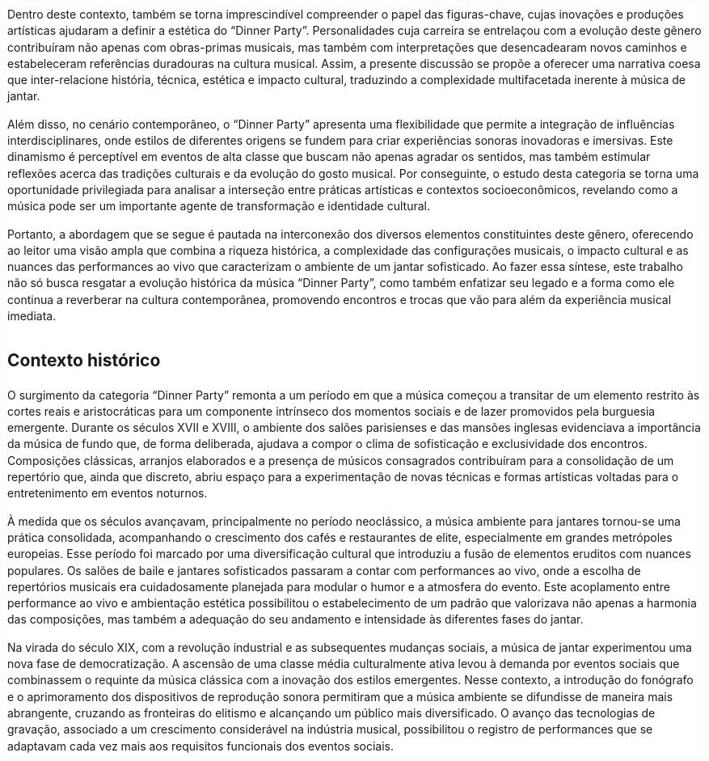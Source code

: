 Dentro deste contexto, também se torna imprescindível compreender o papel das figuras-chave, cujas inovações e produções artísticas ajudaram a definir a estética do “Dinner Party”. Personalidades cuja carreira se entrelaçou com a evolução deste gênero contribuíram não apenas com obras-primas musicais, mas também com interpretações que desencadearam novos caminhos e estabeleceram referências duradouras na cultura musical. Assim, a presente discussão se propõe a oferecer uma narrativa coesa que inter-relacione história, técnica, estética e impacto cultural, traduzindo a complexidade multifacetada inerente à música de jantar.  
  
Além disso, no cenário contemporâneo, o “Dinner Party” apresenta uma flexibilidade que permite a integração de influências interdisciplinares, onde estilos de diferentes origens se fundem para criar experiências sonoras inovadoras e imersivas. Este dinamismo é perceptível em eventos de alta classe que buscam não apenas agradar os sentidos, mas também estimular reflexões acerca das tradições culturais e da evolução do gosto musical. Por conseguinte, o estudo desta categoria se torna uma oportunidade privilegiada para analisar a interseção entre práticas artísticas e contextos socioeconômicos, revelando como a música pode ser um importante agente de transformação e identidade cultural.  
  
Portanto, a abordagem que se segue é pautada na interconexão dos diversos elementos constituintes deste gênero, oferecendo ao leitor uma visão ampla que combina a riqueza histórica, a complexidade das configurações musicais, o impacto cultural e as nuances das performances ao vivo que caracterizam o ambiente de um jantar sofisticado. Ao fazer essa síntese, este trabalho não só busca resgatar a evolução histórica da música “Dinner Party”, como também enfatizar seu legado e a forma como ele continua a reverberar na cultura contemporânea, promovendo encontros e trocas que vão para além da experiência musical imediata.


## Contexto histórico

O surgimento da categoria “Dinner Party” remonta a um período em que a música começou a transitar de um elemento restrito às cortes reais e aristocráticas para um componente intrínseco dos momentos sociais e de lazer promovidos pela burguesia emergente. Durante os séculos XVII e XVIII, o ambiente dos salões parisienses e das mansões inglesas evidenciava a importância da música de fundo que, de forma deliberada, ajudava a compor o clima de sofisticação e exclusividade dos encontros. Composições clássicas, arranjos elaborados e a presença de músicos consagrados contribuíram para a consolidação de um repertório que, ainda que discreto, abriu espaço para a experimentação de novas técnicas e formas artísticas voltadas para o entretenimento em eventos noturnos.  
  
À medida que os séculos avançavam, principalmente no período neoclássico, a música ambiente para jantares tornou-se uma prática consolidada, acompanhando o crescimento dos cafés e restaurantes de elite, especialmente em grandes metrópoles europeias. Esse período foi marcado por uma diversificação cultural que introduziu a fusão de elementos eruditos com nuances populares. Os salões de baile e jantares sofisticados passaram a contar com performances ao vivo, onde a escolha de repertórios musicais era cuidadosamente planejada para modular o humor e a atmosfera do evento. Este acoplamento entre performance ao vivo e ambientação estética possibilitou o estabelecimento de um padrão que valorizava não apenas a harmonia das composições, mas também a adequação do seu andamento e intensidade às diferentes fases do jantar.  
  
Na virada do século XIX, com a revolução industrial e as subsequentes mudanças sociais, a música de jantar experimentou uma nova fase de democratização. A ascensão de uma classe média culturalmente ativa levou à demanda por eventos sociais que combinassem o requinte da música clássica com a inovação dos estilos emergentes. Nesse contexto, a introdução do fonógrafo e o aprimoramento dos dispositivos de reprodução sonora permitiram que a música ambiente se difundisse de maneira mais abrangente, cruzando as fronteiras do elitismo e alcançando um público mais diversificado. O avanço das tecnologias de gravação, associado a um crescimento considerável na indústria musical, possibilitou o registro de performances que se adaptavam cada vez mais aos requisitos funcionais dos eventos sociais.  
  